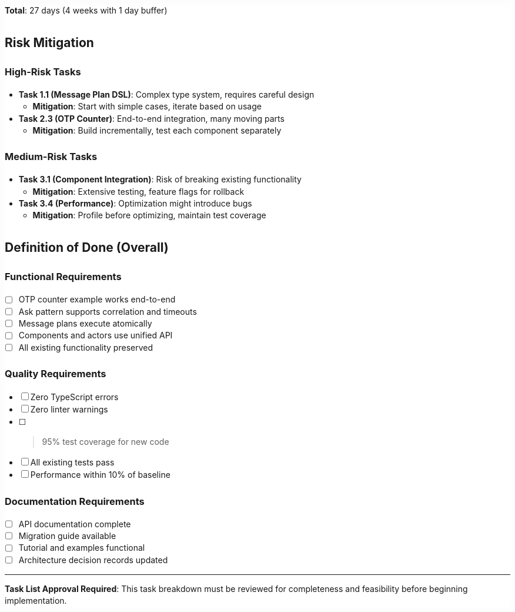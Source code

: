 **Total**: 27 days (4 weeks with 1 day buffer)

## Risk Mitigation

### High-Risk Tasks
- **Task 1.1 (Message Plan DSL)**: Complex type system, requires careful design
  - **Mitigation**: Start with simple cases, iterate based on usage
- **Task 2.3 (OTP Counter)**: End-to-end integration, many moving parts
  - **Mitigation**: Build incrementally, test each component separately

### Medium-Risk Tasks  
- **Task 3.1 (Component Integration)**: Risk of breaking existing functionality
  - **Mitigation**: Extensive testing, feature flags for rollback
- **Task 3.4 (Performance)**: Optimization might introduce bugs
  - **Mitigation**: Profile before optimizing, maintain test coverage

## Definition of Done (Overall)

### Functional Requirements
- [ ] OTP counter example works end-to-end
- [ ] Ask pattern supports correlation and timeouts
- [ ] Message plans execute atomically
- [ ] Components and actors use unified API
- [ ] All existing functionality preserved

### Quality Requirements
- [ ] Zero TypeScript errors
- [ ] Zero linter warnings
- [ ] >95% test coverage for new code
- [ ] All existing tests pass
- [ ] Performance within 10% of baseline

### Documentation Requirements
- [ ] API documentation complete
- [ ] Migration guide available
- [ ] Tutorial and examples functional
- [ ] Architecture decision records updated

---

**Task List Approval Required**: This task breakdown must be reviewed for completeness and feasibility before beginning implementation. 